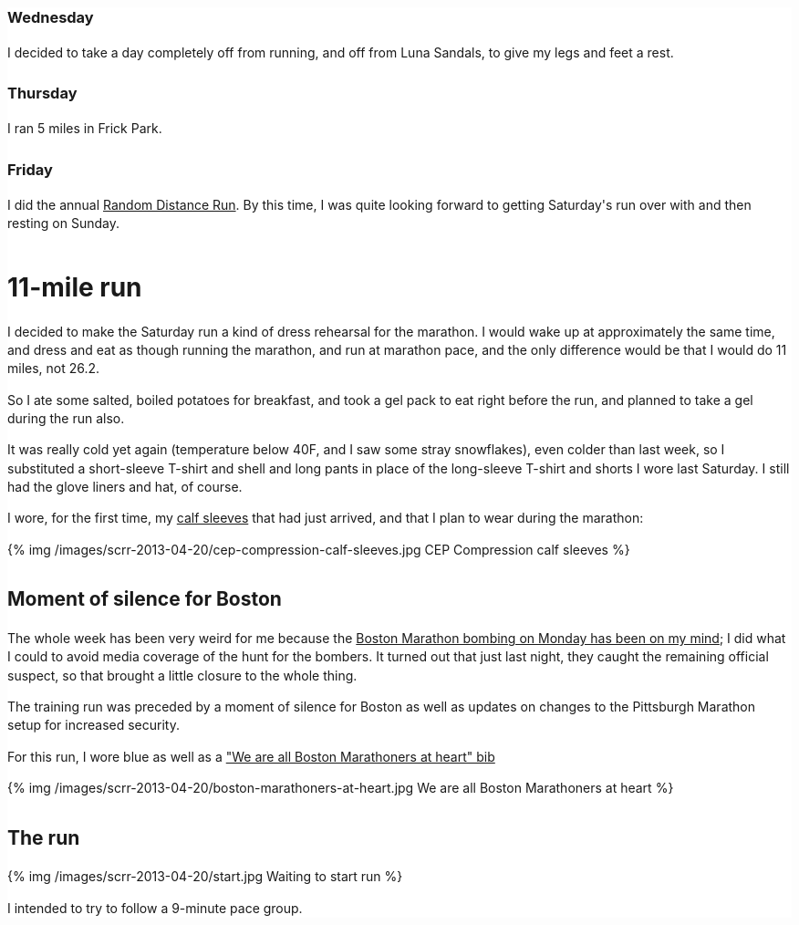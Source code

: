### Wednesday

I decided to take a day completely off from running, and off from Luna Sandals, to give my legs and feet a rest.

### Thursday

I ran 5 miles in Frick Park.

### Friday

I did the annual [Random Distance Run](/blog/2013/04/19/going-out-too-fast-yet-again-in-my-third-random-distance-run/). By this time, I was quite looking forward to getting Saturday's run over with and then resting on Sunday.

# 11-mile run

I decided to make the Saturday run a kind of dress rehearsal for the marathon. I would wake up at approximately the same time, and dress and eat as though running the marathon, and run at marathon pace, and the only difference would be that I would do 11 miles, not 26.2.

So I ate some salted, boiled potatoes for breakfast, and took a gel pack to eat right before the run, and planned to take a gel during the run also.

It was really cold yet again (temperature below 40F, and I saw some stray snowflakes), even colder than last week, so I substituted a short-sleeve T-shirt and shell and long pants in place of the long-sleeve T-shirt and shorts I wore last Saturday. I still had the glove liners and hat, of course.

I wore, for the first time, my [calf sleeves](http://www.cepcompression.com/1922-Allsports-Sleeves.aspx) that had just arrived, and that I plan to wear during the marathon:

{% img /images/scrr-2013-04-20/cep-compression-calf-sleeves.jpg CEP Compression calf sleeves %}

## Moment of silence for Boston

The whole week has been very weird for me because the [Boston Marathon bombing on Monday has been on my mind](/blog/2013/04/15/boston-marathon-tragedy-please-avoid-the-news-porn/); I did what I could to avoid media coverage of the hunt for the bombers. It turned out that just last night, they caught the remaining official suspect, so that brought a little closure to the whole thing.

The training run was preceded by a moment of silence for Boston as well as updates on changes to the Pittsburgh Marathon setup for increased security.

For this run, I wore blue as well as a ["We are all Boston Marathoners at heart" bib](http://www.races2remember.com/PrintBib.php?bib=BOSTON2013)

{% img /images/scrr-2013-04-20/boston-marathoners-at-heart.jpg We are all Boston Marathoners at heart %}

## The run

{% img /images/scrr-2013-04-20/start.jpg Waiting to start run %}

I intended to try to follow a 9-minute pace group.
